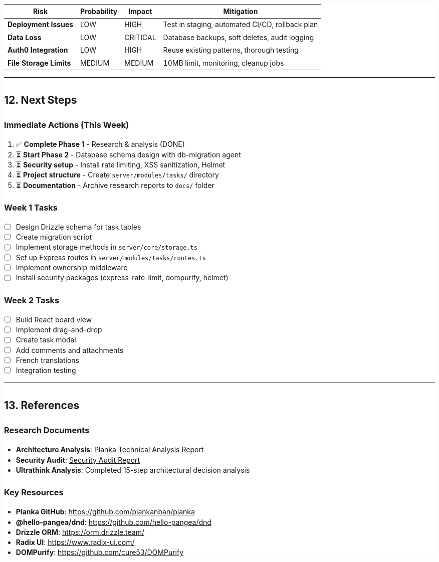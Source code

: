 | Risk | Probability | Impact | Mitigation |
|------|-------------|--------|------------|
| **Deployment Issues** | LOW | HIGH | Test in staging, automated CI/CD, rollback plan |
| **Data Loss** | LOW | CRITICAL | Database backups, soft deletes, audit logging |
| **Auth0 Integration** | LOW | HIGH | Reuse existing patterns, thorough testing |
| **File Storage Limits** | MEDIUM | MEDIUM | 10MB limit, monitoring, cleanup jobs |

---

## 12. Next Steps

### Immediate Actions (This Week)

1. ✅ **Complete Phase 1** - Research & analysis (DONE)
2. ⏳ **Start Phase 2** - Database schema design with db-migration agent
3. ⏳ **Security setup** - Install rate limiting, XSS sanitization, Helmet
4. ⏳ **Project structure** - Create `server/modules/tasks/` directory
5. ⏳ **Documentation** - Archive research reports to `docs/` folder

### Week 1 Tasks

- [ ] Design Drizzle schema for task tables
- [ ] Create migration script
- [ ] Implement storage methods in `server/core/storage.ts`
- [ ] Set up Express routes in `server/modules/tasks/routes.ts`
- [ ] Implement ownership middleware
- [ ] Install security packages (express-rate-limit, dompurify, helmet)

### Week 2 Tasks

- [ ] Build React board view
- [ ] Implement drag-and-drop
- [ ] Create task modal
- [ ] Add comments and attachments
- [ ] French translations
- [ ] Integration testing

---

## 13. References

### Research Documents
- **Architecture Analysis**: [Planka Technical Analysis Report](./TASK_MODULE_ARCHITECTURE_ANALYSIS.md)
- **Security Audit**: [Security Audit Report](./TASK_MODULE_SECURITY_AUDIT.md)
- **Ultrathink Analysis**: Completed 15-step architectural decision analysis

### Key Resources
- **Planka GitHub**: https://github.com/plankanban/planka
- **@hello-pangea/dnd**: https://github.com/hello-pangea/dnd
- **Drizzle ORM**: https://orm.drizzle.team/
- **Radix UI**: https://www.radix-ui.com/
- **DOMPurify**: https://github.com/cure53/DOMPurify
